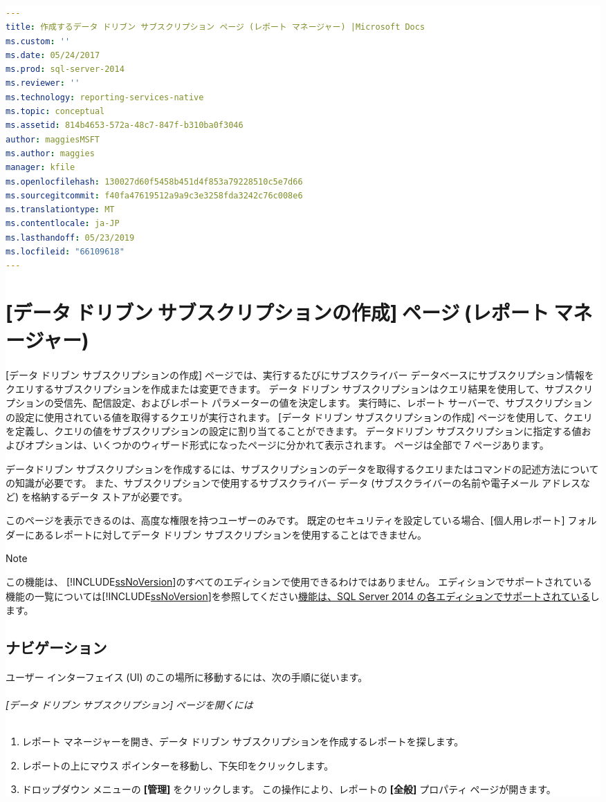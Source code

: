 ```yaml
---
title: 作成するデータ ドリブン サブスクリプション ページ (レポート マネージャー) |Microsoft Docs
ms.custom: ''
ms.date: 05/24/2017
ms.prod: sql-server-2014
ms.reviewer: ''
ms.technology: reporting-services-native
ms.topic: conceptual
ms.assetid: 814b4653-572a-48c7-847f-b310ba0f3046
author: maggiesMSFT
ms.author: maggies
manager: kfile
ms.openlocfilehash: 130027d60f5458b451d4f853a79228510c5e7d66
ms.sourcegitcommit: f40fa47619512a9a9c3e3258fda3242c76c008e6
ms.translationtype: MT
ms.contentlocale: ja-JP
ms.lasthandoff: 05/23/2019
ms.locfileid: "66109618"
---
```

# <a name="create-data-driven-subscription-page-report-manager"></a>[データ ドリブン サブスクリプションの作成] ページ (レポート マネージャー)
  [データ ドリブン サブスクリプションの作成] ページでは、実行するたびにサブスクライバー データベースにサブスクリプション情報をクエリするサブスクリプションを作成または変更できます。 データ ドリブン サブスクリプションはクエリ結果を使用して、サブスクリプションの受信先、配信設定、およびレポート パラメーターの値を決定します。 実行時に、レポート サーバーで、サブスクリプションの設定に使用されている値を取得するクエリが実行されます。 [データ ドリブン サブスクリプションの作成] ページを使用して、クエリを定義し、クエリの値をサブスクリプションの設定に割り当てることができます。 データドリブン サブスクリプションに指定する値およびオプションは、いくつかのウィザード形式になったページに分かれて表示されます。 ページは全部で 7 ページあります。  
  
 データドリブン サブスクリプションを作成するには、サブスクリプションのデータを取得するクエリまたはコマンドの記述方法についての知識が必要です。 また、サブスクリプションで使用するサブスクライバー データ (サブスクライバーの名前や電子メール アドレスなど) を格納するデータ ストアが必要です。  
  
 このページを表示できるのは、高度な権限を持つユーザーのみです。 既定のセキュリティを設定している場合、[個人用レポート] フォルダーにあるレポートに対してデータ ドリブン サブスクリプションを使用することはできません。  
  
> [!NOTE]  
>  この機能は、 [!INCLUDE[ssNoVersion](../includes/ssnoversion-md.md)]のすべてのエディションで使用できるわけではありません。 エディションでサポートされている機能の一覧については[!INCLUDE[ssNoVersion](../includes/ssnoversion-md.md)]を参照してください[機能は、SQL Server 2014 の各エディションでサポートされている](../../2014/getting-started/features-supported-by-the-editions-of-sql-server-2014.md)します。  
  
## <a name="navigation"></a>ナビゲーション  
 ユーザー インターフェイス (UI) のこの場所に移動するには、次の手順に従います。  
  
###### <a name="to-open-the-data-driven-subscription-page"></a>[データ ドリブン サブスクリプション] ページを開くには  
  
1.  レポート マネージャーを開き、データ ドリブン サブスクリプションを作成するレポートを探します。  
  
2.  レポートの上にマウス ポインターを移動し、下矢印をクリックします。  
  
3.  ドロップダウン メニューの **[管理]** をクリックします。 この操作により、レポートの **[全般]** プロパティ ページが開きます。  
  
